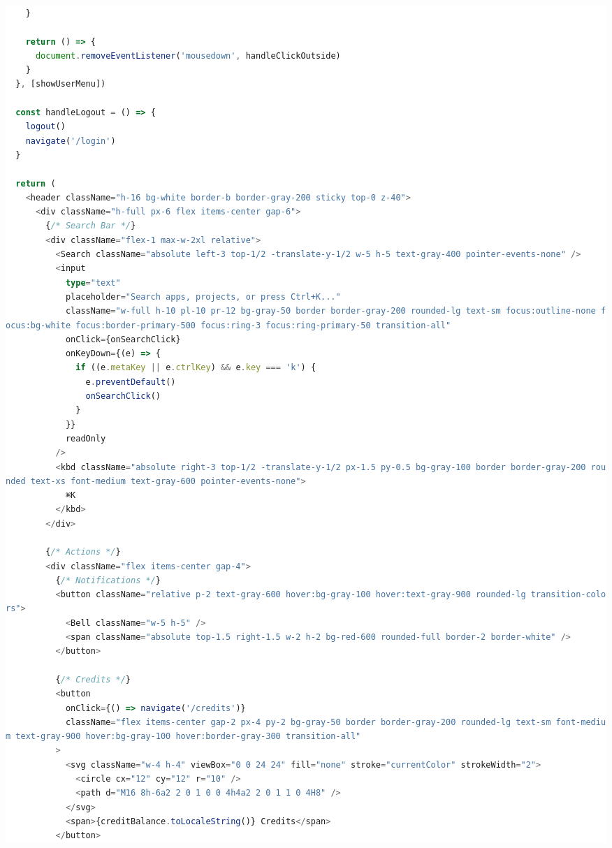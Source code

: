 ```typescript
    }

    return () => {
      document.removeEventListener('mousedown', handleClickOutside)
    }
  }, [showUserMenu])

  const handleLogout = () => {
    logout()
    navigate('/login')
  }

  return (
    <header className="h-16 bg-white border-b border-gray-200 sticky top-0 z-40">
      <div className="h-full px-6 flex items-center gap-6">
        {/* Search Bar */}
        <div className="flex-1 max-w-2xl relative">
          <Search className="absolute left-3 top-1/2 -translate-y-1/2 w-5 h-5 text-gray-400 pointer-events-none" />
          <input
            type="text"
            placeholder="Search apps, projects, or press Ctrl+K..."
            className="w-full h-10 pl-10 pr-12 bg-gray-50 border border-gray-200 rounded-lg text-sm focus:outline-none focus:bg-white focus:border-primary-500 focus:ring-3 focus:ring-primary-50 transition-all"
            onClick={onSearchClick}
            onKeyDown={(e) => {
              if ((e.metaKey || e.ctrlKey) && e.key === 'k') {
                e.preventDefault()
                onSearchClick()
              }
            }}
            readOnly
          />
          <kbd className="absolute right-3 top-1/2 -translate-y-1/2 px-1.5 py-0.5 bg-gray-100 border border-gray-200 rounded text-xs font-medium text-gray-600 pointer-events-none">
            ⌘K
          </kbd>
        </div>

        {/* Actions */}
        <div className="flex items-center gap-4">
          {/* Notifications */}
          <button className="relative p-2 text-gray-600 hover:bg-gray-100 hover:text-gray-900 rounded-lg transition-colors">
            <Bell className="w-5 h-5" />
            <span className="absolute top-1.5 right-1.5 w-2 h-2 bg-red-600 rounded-full border-2 border-white" />
          </button>

          {/* Credits */}
          <button
            onClick={() => navigate('/credits')}
            className="flex items-center gap-2 px-4 py-2 bg-gray-50 border border-gray-200 rounded-lg text-sm font-medium text-gray-900 hover:bg-gray-100 hover:border-gray-300 transition-all"
          >
            <svg className="w-4 h-4" viewBox="0 0 24 24" fill="none" stroke="currentColor" strokeWidth="2">
              <circle cx="12" cy="12" r="10" />
              <path d="M16 8h-6a2 2 0 1 0 0 4h4a2 2 0 1 1 0 4H8" />
            </svg>
            <span>{creditBalance.toLocaleString()} Credits</span>
          </button>
```